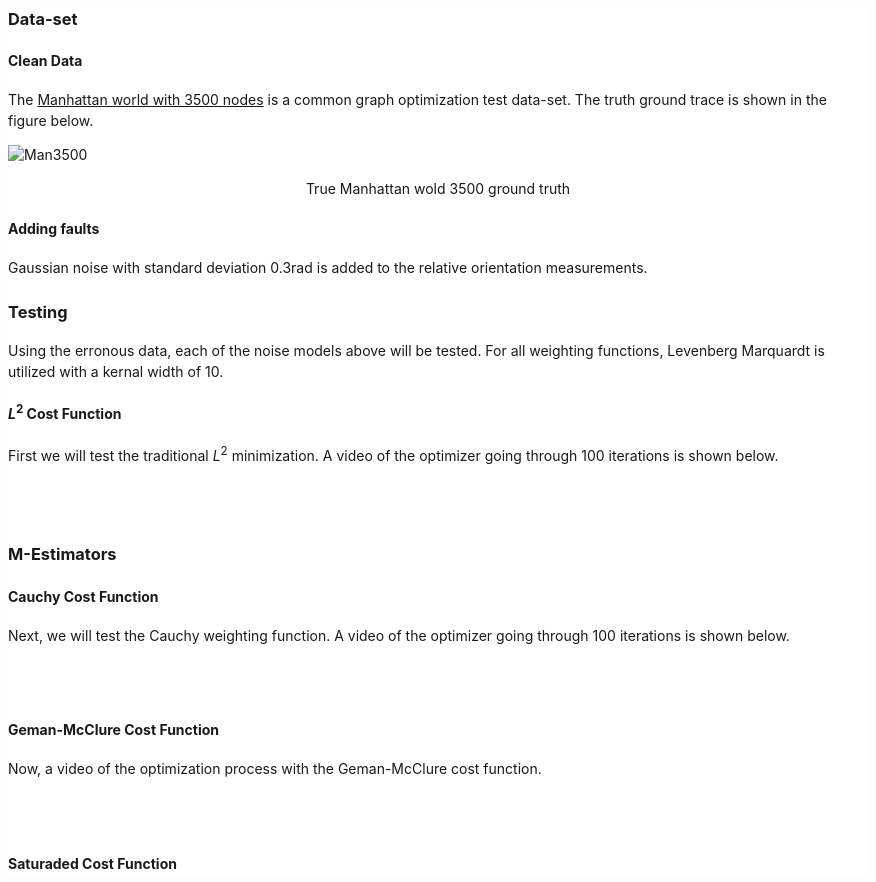 ### Data-set

#### Clean Data 
The [Manhattan world with 3500 nodes](http://rvsn.csail.mit.edu/graphoptim/eolson-graphoptim2006.pdf) is a common graph optimization test data-set. The truth ground trace is shown in the figure below. 


![Man3500](http://www.lucacarlone.com/images/M3500_eg2o.jpg)  
<p align="center">
True Manhattan wold 3500 ground truth 
</p>


#### Adding faults 

Gaussian noise with standard deviation 0.3rad is added to the relative orientation measurements. 


### Testing 

Using the erronous data, each of the noise models above will be tested. For all weighting functions, Levenberg Marquardt is utilized with a kernal width of 10.


#### $L^2$ Cost Function 
First we will test the traditional $L^2$ minimization. A video of the optimizer going through 100 iterations is shown below. 

<iframe width="560" height="315" src="https://www.youtube.com/embed/Tb-hwRqCqkU" frameborder="0" allowfullscreen align="center" ></iframe>
<br><br>

### M-Estimators 

#### Cauchy Cost Function 

Next, we will test the Cauchy weighting function. A video of the optimizer going through 100 iterations is shown below. 

<iframe width="560" height="315" src="https://www.youtube.com/embed/OtSKsQpCzlk" frameborder="0" allowfullscreen align="center" ></iframe>
<br><br>


#### Geman-McClure Cost Function  

Now, a video of the optimization process with the Geman-McClure cost function. 

<iframe width="560" height="315" src="https://www.youtube.com/embed/W7d3hNfppYc" frameborder="0" allowfullscreen align="center" ></iframe>
<br><br>


#### Saturaded Cost Function 
